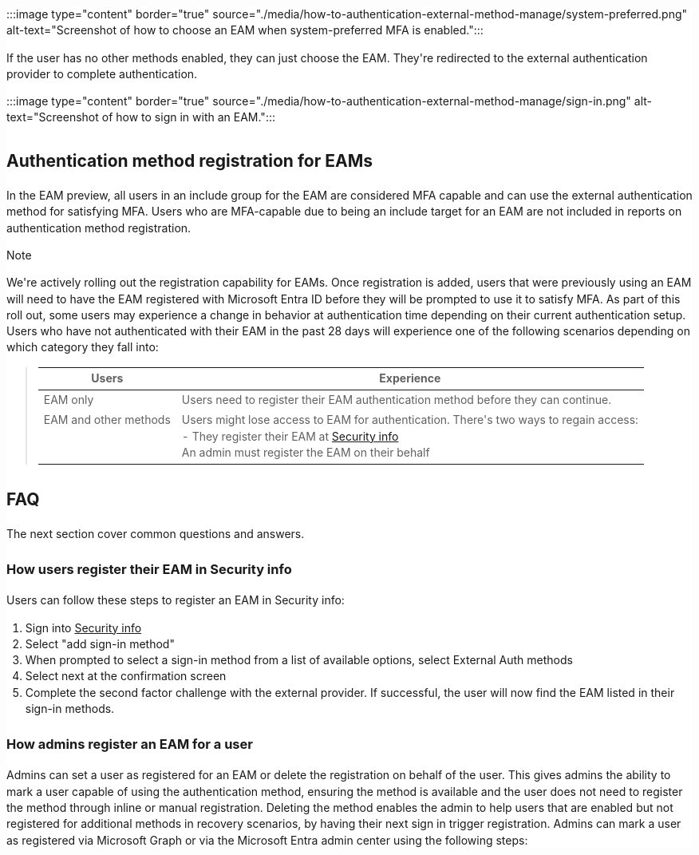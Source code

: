 :::image type="content" border="true" source="./media/how-to-authentication-external-method-manage/system-preferred.png" alt-text="Screenshot of how to choose an EAM when system-preferred MFA is enabled.":::


If the user has no other methods enabled, they can just choose the EAM. They're redirected to the external authentication provider to complete authentication.

:::image type="content" border="true" source="./media/how-to-authentication-external-method-manage/sign-in.png" alt-text="Screenshot of how to sign in with an EAM.":::

## Authentication method registration for EAMs
In the EAM preview, all users in an include group for the EAM are considered MFA capable and can use the external authentication method for satisfying MFA. Users who are MFA-capable due to being an include target for an EAM are not included in reports on authentication method registration.

>[!NOTE]
>We're actively rolling out the registration capability for EAMs.  Once registration is added, users that were previously using an EAM will need to have the EAM registered with Microsoft Entra ID before they will be prompted to use it to satisfy MFA. As part of this roll out, some users may experience a change in behavior at authentication time depending on their current authentication setup. Users who have not authenticated with their EAM in the past 28 days will experience one of the following scenarios depending on which category they fall into:

> | Users | Experience |
> |------|------------|
> | EAM only | Users need to register their EAM authentication method before they can continue.|
> | EAM and other methods | Users might lose access to EAM for authentication. There's two ways to regain access:<br>- They register their EAM at [Security info](https://mysignins.microsoft.com/security-info) <br>An admin must register the EAM on their behalf |

## FAQ

The next section cover common questions and answers.

### How users register their EAM in Security info

Users can follow these steps to register an EAM in Security info:

1. Sign into [Security info](https://mysignins.microsoft.com/security-info)
1. Select "add sign-in method"
1. When prompted to select a sign-in method from a list of available options, select External Auth methods
1. Select next at the confirmation screen
1. Complete the second factor challenge with the external provider. If successful, the user will now find the EAM listed in their sign-in methods. 

### How admins register an EAM for a user

Admins can set a user as registered for an EAM or delete the registration on behalf of the user. This gives admins the ability to mark a user capable of using the authentication method, ensuring the method is available and the user does not need to register the method through inline or manual registration. Deleting the method enables the admin to help users that are enabled but not registered for additional methods in recovery scenarios, by having their next sign in trigger registration. Admins can mark a user as registered via Microsoft Graph or via the Microsoft Entra admin center using the following steps:
